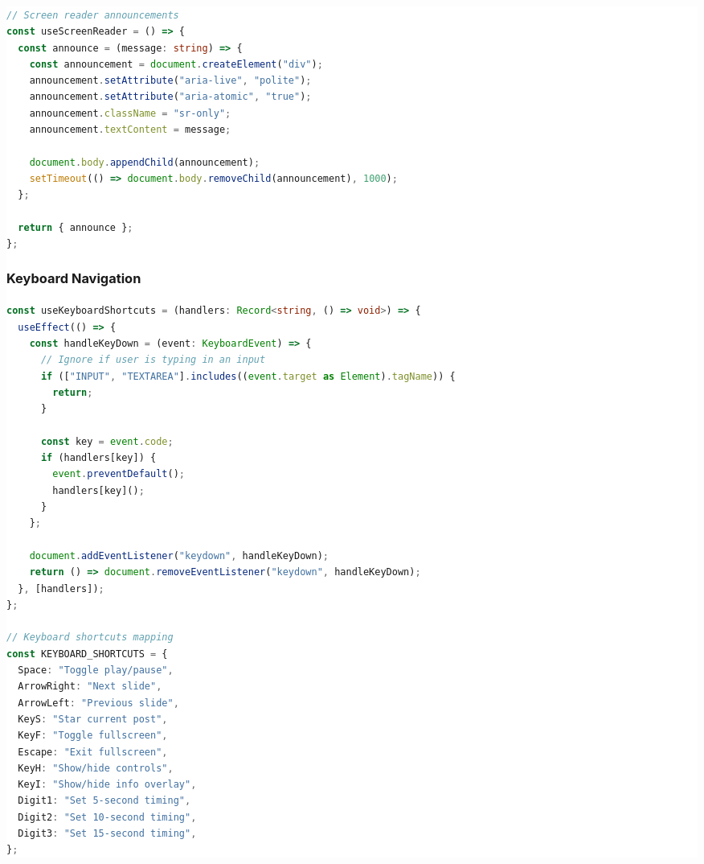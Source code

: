 ```typescript
// Screen reader announcements
const useScreenReader = () => {
  const announce = (message: string) => {
    const announcement = document.createElement("div");
    announcement.setAttribute("aria-live", "polite");
    announcement.setAttribute("aria-atomic", "true");
    announcement.className = "sr-only";
    announcement.textContent = message;

    document.body.appendChild(announcement);
    setTimeout(() => document.body.removeChild(announcement), 1000);
  };

  return { announce };
};
```

### Keyboard Navigation

```typescript
const useKeyboardShortcuts = (handlers: Record<string, () => void>) => {
  useEffect(() => {
    const handleKeyDown = (event: KeyboardEvent) => {
      // Ignore if user is typing in an input
      if (["INPUT", "TEXTAREA"].includes((event.target as Element).tagName)) {
        return;
      }

      const key = event.code;
      if (handlers[key]) {
        event.preventDefault();
        handlers[key]();
      }
    };

    document.addEventListener("keydown", handleKeyDown);
    return () => document.removeEventListener("keydown", handleKeyDown);
  }, [handlers]);
};

// Keyboard shortcuts mapping
const KEYBOARD_SHORTCUTS = {
  Space: "Toggle play/pause",
  ArrowRight: "Next slide",
  ArrowLeft: "Previous slide",
  KeyS: "Star current post",
  KeyF: "Toggle fullscreen",
  Escape: "Exit fullscreen",
  KeyH: "Show/hide controls",
  KeyI: "Show/hide info overlay",
  Digit1: "Set 5-second timing",
  Digit2: "Set 10-second timing",
  Digit3: "Set 15-second timing",
};
```
